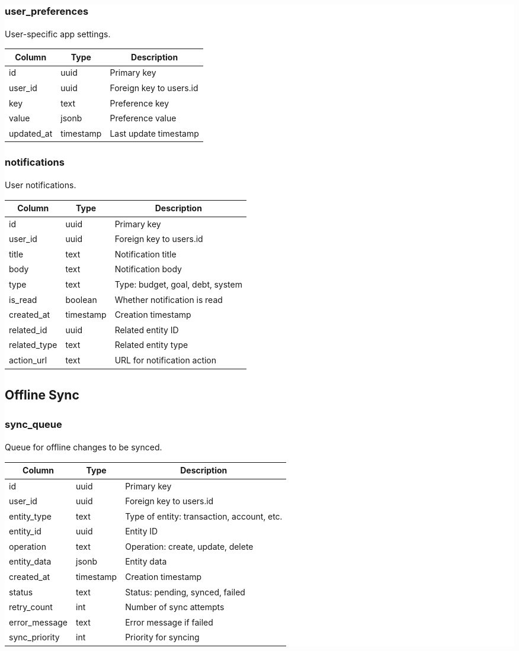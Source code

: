 ### user_preferences
User-specific app settings.

| Column               | Type        | Description                                      |
|----------------------|-------------|--------------------------------------------------|
| id                   | uuid        | Primary key                                      |
| user_id              | uuid        | Foreign key to users.id                          |
| key                  | text        | Preference key                                   |
| value                | jsonb       | Preference value                                 |
| updated_at           | timestamp   | Last update timestamp                            |

### notifications
User notifications.

| Column               | Type        | Description                                      |
|----------------------|-------------|--------------------------------------------------|
| id                   | uuid        | Primary key                                      |
| user_id              | uuid        | Foreign key to users.id                          |
| title                | text        | Notification title                               |
| body                 | text        | Notification body                                |
| type                 | text        | Type: budget, goal, debt, system                 |
| is_read              | boolean     | Whether notification is read                     |
| created_at           | timestamp   | Creation timestamp                               |
| related_id           | uuid        | Related entity ID                                |
| related_type         | text        | Related entity type                              |
| action_url           | text        | URL for notification action                      |

## Offline Sync

### sync_queue
Queue for offline changes to be synced.

| Column               | Type        | Description                                      |
|----------------------|-------------|--------------------------------------------------|
| id                   | uuid        | Primary key                                      |
| user_id              | uuid        | Foreign key to users.id                          |
| entity_type          | text        | Type of entity: transaction, account, etc.       |
| entity_id            | uuid        | Entity ID                                        |
| operation            | text        | Operation: create, update, delete                |
| entity_data          | jsonb       | Entity data                                      |
| created_at           | timestamp   | Creation timestamp                               |
| status               | text        | Status: pending, synced, failed                  |
| retry_count          | int         | Number of sync attempts                          |
| error_message        | text        | Error message if failed                          |
| sync_priority        | int         | Priority for syncing                             |
